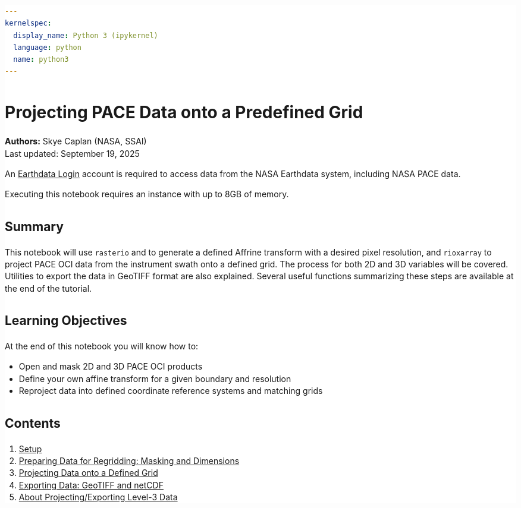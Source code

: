 ```yaml
---
kernelspec:
  display_name: Python 3 (ipykernel)
  language: python
  name: python3
---
```


# Projecting PACE Data onto a Predefined Grid

**Authors:** Skye Caplan (NASA, SSAI) <br>
Last updated: September 19, 2025

<div class="alert alert-info" role="alert">

An [Earthdata Login][edl] account is required to access data from the NASA Earthdata system, including NASA PACE data.

</div>

<div class="alert alert-warning" role="alert">

Executing this notebook requires an instance with up to 8GB of memory.

</div>

[edl]: https://urs.earthdata.nasa.gov/
[oci-data-access]: https://oceancolor.gsfc.nasa.gov/resources/docs/tutorials/notebooks/oci_data_access/

## Summary


This notebook will use `rasterio` and to generate a defined Affrine transform with a desired pixel resolution, and `rioxarray` to project PACE OCI data from the instrument swath onto a defined grid. The process for both 2D and 3D variables will be covered. Utilities to export the data in GeoTIFF format are also explained. Several useful functions summarizing these steps are available at the end of the tutorial.

## Learning Objectives

At the end of this notebook you will know how to:

- Open and mask 2D and 3D PACE OCI products
- Define your own affine transform for a given boundary and resolution
- Reproject data into defined coordinate reference systems and matching grids

## Contents

1. [Setup](#1.-Setup)
2. [Preparing Data for Regridding: Masking and Dimensions](#2.-Preparing-Data-for-Regridding:-Masking-and-Dimensions)
3. [Projecting Data onto a Defined Grid](#3.-Projecting-Data-onto-a-Defined-Grid)
4. [Exporting Data: GeoTIFF and netCDF](#4.-Exporting-Data:-GeoTIFF-and-netCDF)
5. [About Projecting/Exporting Level-3 Data](#5.-About-Projecting/Exporting-Level-3-Data)
